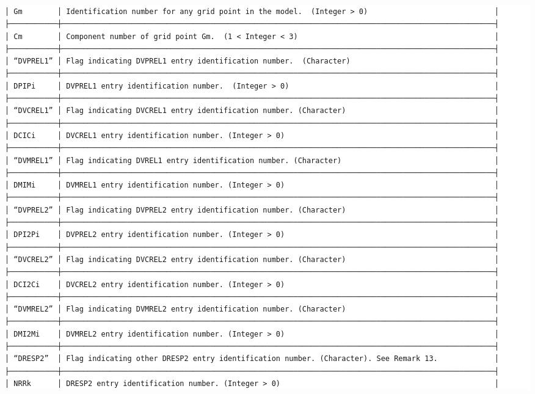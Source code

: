 ```text
│ Gm        │ Identification number for any grid point in the model.  (Integer > 0)                             │
├───────────┼───────────────────────────────────────────────────────────────────────────────────────────────────┤
│ Cm        │ Component number of grid point Gm.  (1 < Integer < 3)                                             │
├───────────┼───────────────────────────────────────────────────────────────────────────────────────────────────┤
│ “DVPREL1” │ Flag indicating DVPREL1 entry identification number.  (Character)                                 │
├───────────┼───────────────────────────────────────────────────────────────────────────────────────────────────┤
│ DPIPi     │ DVPREL1 entry identification number.  (Integer > 0)                                               │
├───────────┼───────────────────────────────────────────────────────────────────────────────────────────────────┤
│ “DVCREL1” │ Flag indicating DVCREL1 entry identification number. (Character)                                  │
├───────────┼───────────────────────────────────────────────────────────────────────────────────────────────────┤
│ DCICi     │ DVCREL1 entry identification number. (Integer > 0)                                                │
├───────────┼───────────────────────────────────────────────────────────────────────────────────────────────────┤
│ “DVMREL1” │ Flag indicating DVREL1 entry identification number. (Character)                                   │
├───────────┼───────────────────────────────────────────────────────────────────────────────────────────────────┤
│ DMIMi     │ DVMREL1 entry identification number. (Integer > 0)                                                │
├───────────┼───────────────────────────────────────────────────────────────────────────────────────────────────┤
│ “DVPREL2” │ Flag indicating DVPREL2 entry identification number. (Character)                                  │
├───────────┼───────────────────────────────────────────────────────────────────────────────────────────────────┤
│ DPI2Pi    │ DVPREL2 entry identification number. (Integer > 0)                                                │
├───────────┼───────────────────────────────────────────────────────────────────────────────────────────────────┤
│ “DVCREL2” │ Flag indicating DVCREL2 entry identification number. (Character)                                  │
├───────────┼───────────────────────────────────────────────────────────────────────────────────────────────────┤
│ DCI2Ci    │ DVCREL2 entry identification number. (Integer > 0)                                                │
├───────────┼───────────────────────────────────────────────────────────────────────────────────────────────────┤
│ “DVMREL2” │ Flag indicating DVMREL2 entry identification number. (Character)                                  │
├───────────┼───────────────────────────────────────────────────────────────────────────────────────────────────┤
│ DMI2Mi    │ DVMREL2 entry identification number. (Integer > 0)                                                │
├───────────┼───────────────────────────────────────────────────────────────────────────────────────────────────┤
│ “DRESP2”  │ Flag indicating other DRESP2 entry identification number. (Character). See Remark 13.             │
├───────────┼───────────────────────────────────────────────────────────────────────────────────────────────────┤
│ NRRk      │ DRESP2 entry identification number. (Integer > 0)                                                 │
```